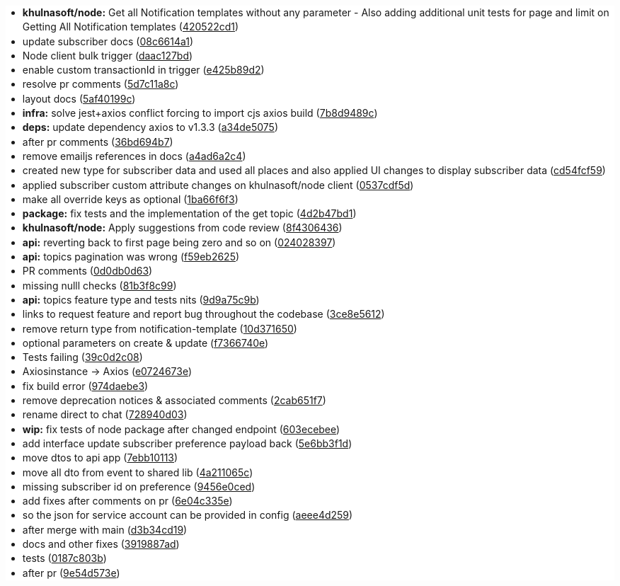 - **khulnasoft/node:** Get all Notification templates without any parameter - Also adding additional unit tests for page and limit on Getting All Notification templates ([420522cd1](https://github.com/khulnasoft/khulnasoft/commit/420522cd1))
- update subscriber docs ([08c6614a1](https://github.com/khulnasoft/khulnasoft/commit/08c6614a1))
- Node client bulk trigger ([daac127bd](https://github.com/khulnasoft/khulnasoft/commit/daac127bd))
- enable custom transactionId in trigger ([e425b89d2](https://github.com/khulnasoft/khulnasoft/commit/e425b89d2))
- resolve pr comments ([5d7c11a8c](https://github.com/khulnasoft/khulnasoft/commit/5d7c11a8c))
- layout docs ([5af40199c](https://github.com/khulnasoft/khulnasoft/commit/5af40199c))
- **infra:** solve jest+axios conflict forcing to import cjs axios build ([7b8d9489c](https://github.com/khulnasoft/khulnasoft/commit/7b8d9489c))
- **deps:** update dependency axios to v1.3.3 ([a34de5075](https://github.com/khulnasoft/khulnasoft/commit/a34de5075))
- after pr comments ([36bd694b7](https://github.com/khulnasoft/khulnasoft/commit/36bd694b7))
- remove emailjs references in docs ([a4ad6a2c4](https://github.com/khulnasoft/khulnasoft/commit/a4ad6a2c4))
- created new type for subscriber data and used all places and also applied UI changes to display subscriber data ([cd54fcf59](https://github.com/khulnasoft/khulnasoft/commit/cd54fcf59))
- applied subscriber custom attribute changes on khulnasoft/node client ([0537cdf5d](https://github.com/khulnasoft/khulnasoft/commit/0537cdf5d))
- make all override keys as optional ([1ba66f6f3](https://github.com/khulnasoft/khulnasoft/commit/1ba66f6f3))
- **package:** fix tests and the implementation of the get topic ([4d2b47bd1](https://github.com/khulnasoft/khulnasoft/commit/4d2b47bd1))
- **khulnasoft/node:** Apply suggestions from code review ([8f4306436](https://github.com/khulnasoft/khulnasoft/commit/8f4306436))
- **api:** reverting back to first page being zero and so on ([024028397](https://github.com/khulnasoft/khulnasoft/commit/024028397))
- **api:** topics pagination was wrong ([f59eb2625](https://github.com/khulnasoft/khulnasoft/commit/f59eb2625))
- PR comments ([0d0db0d63](https://github.com/khulnasoft/khulnasoft/commit/0d0db0d63))
- missing nulll checks ([81b3f8c99](https://github.com/khulnasoft/khulnasoft/commit/81b3f8c99))
- **api:** topics feature type and tests nits ([9d9a75c9b](https://github.com/khulnasoft/khulnasoft/commit/9d9a75c9b))
- links to request feature and report bug throughout the codebase ([3ce8e5612](https://github.com/khulnasoft/khulnasoft/commit/3ce8e5612))
- remove return type from notification-template ([10d371650](https://github.com/khulnasoft/khulnasoft/commit/10d371650))
- optional parameters on create & update ([f7366740e](https://github.com/khulnasoft/khulnasoft/commit/f7366740e))
- Tests failing ([39c0d2c08](https://github.com/khulnasoft/khulnasoft/commit/39c0d2c08))
- Axiosinstance -> Axios ([e0724673e](https://github.com/khulnasoft/khulnasoft/commit/e0724673e))
- fix build error ([974daebe3](https://github.com/khulnasoft/khulnasoft/commit/974daebe3))
- remove deprecation notices & associated comments ([2cab651f7](https://github.com/khulnasoft/khulnasoft/commit/2cab651f7))
- rename direct to chat ([728940d03](https://github.com/khulnasoft/khulnasoft/commit/728940d03))
- **wip:** fix tests of node package after changed endpoint ([603ecebee](https://github.com/khulnasoft/khulnasoft/commit/603ecebee))
- add interface update subscriber preference payload back ([5e6bb3f1d](https://github.com/khulnasoft/khulnasoft/commit/5e6bb3f1d))
- move dtos to api app ([7ebb10113](https://github.com/khulnasoft/khulnasoft/commit/7ebb10113))
- move all dto from event to shared lib ([4a211065c](https://github.com/khulnasoft/khulnasoft/commit/4a211065c))
- missing subscriber id on preference ([9456e0ced](https://github.com/khulnasoft/khulnasoft/commit/9456e0ced))
- add fixes after comments on pr ([6e04c335e](https://github.com/khulnasoft/khulnasoft/commit/6e04c335e))
- so the json for service account can be provided in config ([aeee4d259](https://github.com/khulnasoft/khulnasoft/commit/aeee4d259))
- after merge with main ([d3b34cd19](https://github.com/khulnasoft/khulnasoft/commit/d3b34cd19))
- docs and other fixes ([3919887ad](https://github.com/khulnasoft/khulnasoft/commit/3919887ad))
- tests ([0187c803b](https://github.com/khulnasoft/khulnasoft/commit/0187c803b))
- after pr ([9e54d573e](https://github.com/khulnasoft/khulnasoft/commit/9e54d573e))